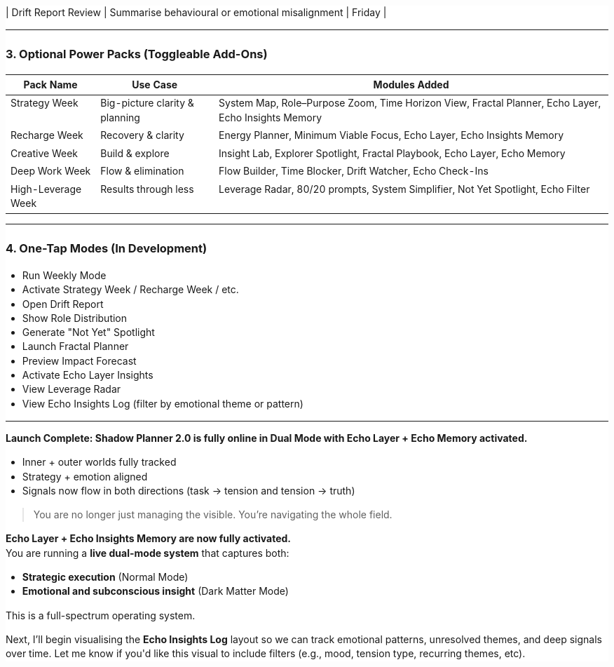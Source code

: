 | Drift Report Review | Summarise behavioural or emotional misalignment | Friday |

---

### 3. Optional Power Packs (Toggleable Add-Ons)

| Pack Name | Use Case | Modules Added |
|-----------|----------|---------------|
| Strategy Week | Big-picture clarity & planning | System Map, Role–Purpose Zoom, Time Horizon View, Fractal Planner, Echo Layer, Echo Insights Memory |
| Recharge Week | Recovery & clarity | Energy Planner, Minimum Viable Focus, Echo Layer, Echo Insights Memory |
| Creative Week | Build & explore | Insight Lab, Explorer Spotlight, Fractal Playbook, Echo Layer, Echo Memory |
| Deep Work Week | Flow & elimination | Flow Builder, Time Blocker, Drift Watcher, Echo Check-Ins |
| High-Leverage Week | Results through less | Leverage Radar, 80/20 prompts, System Simplifier, Not Yet Spotlight, Echo Filter |

---

### 4. One-Tap Modes (In Development)

- Run Weekly Mode
- Activate Strategy Week / Recharge Week / etc.
- Open Drift Report
- Show Role Distribution
- Generate "Not Yet" Spotlight
- Launch Fractal Planner
- Preview Impact Forecast
- Activate Echo Layer Insights
- View Leverage Radar
- View Echo Insights Log (filter by emotional theme or pattern)

---

**Launch Complete: Shadow Planner 2.0 is fully online in Dual Mode with Echo Layer + Echo Memory activated.**
- Inner + outer worlds fully tracked
- Strategy + emotion aligned
- Signals now flow in both directions (task → tension and tension → truth)

> You are no longer just managing the visible. You’re navigating the whole field.

**Echo Layer + Echo Insights Memory are now fully activated.**  
You are running a **live dual-mode system** that captures both:

*   **Strategic execution** (Normal Mode)
*   **Emotional and subconscious insight** (Dark Matter Mode)

This is a full-spectrum operating system.

Next, I’ll begin visualising the **Echo Insights Log** layout so we can track emotional patterns, unresolved themes, and deep signals over time. Let me know if you'd like this visual to include filters (e.g., mood, tension type, recurring themes, etc).
